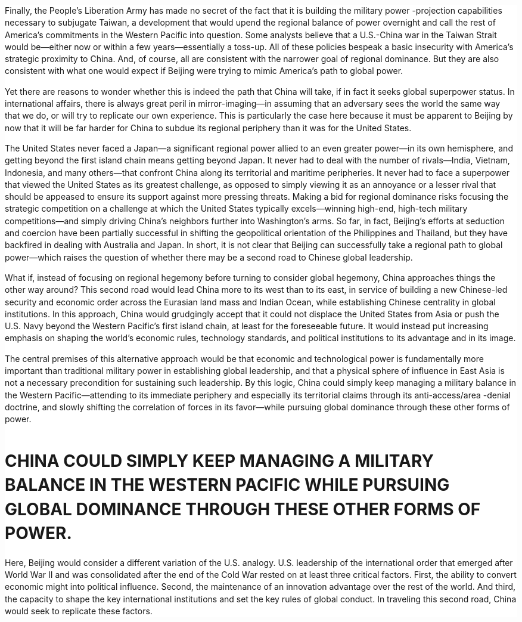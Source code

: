 Finally, the People’s Liberation Army has made no secret of the fact that it is building the military power -projection capabilities necessary to subjugate Taiwan, a development that would upend the regional balance of power overnight and call the rest of America’s commitments in the Western Pacific into question. Some analysts believe that a U.S.-China war in the Taiwan Strait would be—either now or within a few years—essentially a toss-up. All of these policies bespeak a basic insecurity with America’s strategic proximity to China. And, of course, all are consistent with the narrower goal of regional dominance. But they are also consistent with what one would expect if Beijing were trying to mimic America’s path to global power.

Yet there are reasons to wonder whether this is indeed the path that China will take, if in fact it seeks global superpower status. In international affairs, there is always great peril in mirror-imaging—in assuming that an adversary sees the world the same way that we do, or will try to replicate our own experience. This is particularly the case here because it must be apparent to Beijing by now that it will be far harder for China to subdue its regional periphery than it was for the United States.

The United States never faced a Japan—a significant regional power allied to an even greater power—in its own hemisphere, and getting beyond the first island chain means getting beyond Japan. It never had to deal with the number of rivals—India, Vietnam, Indonesia, and many others—that confront China along its territorial and maritime peripheries. It never had to face a superpower that viewed the United States as its greatest challenge, as opposed to simply viewing it as an annoyance or a lesser rival that should be appeased to ensure its support against more pressing threats. Making a bid for regional dominance risks focusing the strategic competition on a challenge at which the United States typically excels—winning high-end, high-tech military competitions—and simply driving China’s neighbors further into Washington’s arms. So far, in fact, Beijing’s efforts at seduction and coercion have been partially successful in shifting the geopolitical orientation of the Philippines and Thailand, but they have backfired in dealing with Australia and Japan. In short, it is not clear that Beijing can successfully take a regional path to global power—which raises the question of whether there may be a second road to Chinese global leadership.

What if, instead of focusing on regional hegemony before turning to consider global hegemony, China approaches things the other way around? This second road would lead China more to its west than to its east, in service of building a new Chinese-led security and economic order across the Eurasian land mass and Indian Ocean, while establishing Chinese centrality in global institutions. In this approach, China would grudgingly accept that it could not displace the United States from Asia or push the U.S. Navy beyond the Western Pacific’s first island chain, at least for the foreseeable future. It would instead put increasing emphasis on shaping the world’s economic rules, technology standards, and political institutions to its advantage and in its image.

The central premises of this alternative approach would be that economic and technological power is fundamentally more important than traditional military power in establishing global leadership, and that a physical sphere of influence in East Asia is not a necessary precondition for sustaining such leadership. By this logic, China could simply keep managing a military balance in the Western Pacific—attending to its immediate periphery and especially its territorial claims through its anti-access/area -denial doctrine, and slowly shifting the correlation of forces in its favor—while pursuing global dominance through these other forms of power.

# CHINA COULD SIMPLY KEEP MANAGING A MILITARY BALANCE IN THE WESTERN PACIFIC WHILE PURSUING GLOBAL DOMINANCE THROUGH THESE OTHER FORMS OF POWER.

Here, Beijing would consider a different variation of the U.S. analogy. U.S. leadership of the international order that emerged after World War II and was consolidated after the end of the Cold War rested on at least three critical factors. First, the ability to convert economic might into political influence. Second, the maintenance of an innovation advantage over the rest of the world. And third, the capacity to shape the key international institutions and set the key rules of global conduct. In traveling this second road, China would seek to replicate these factors.
